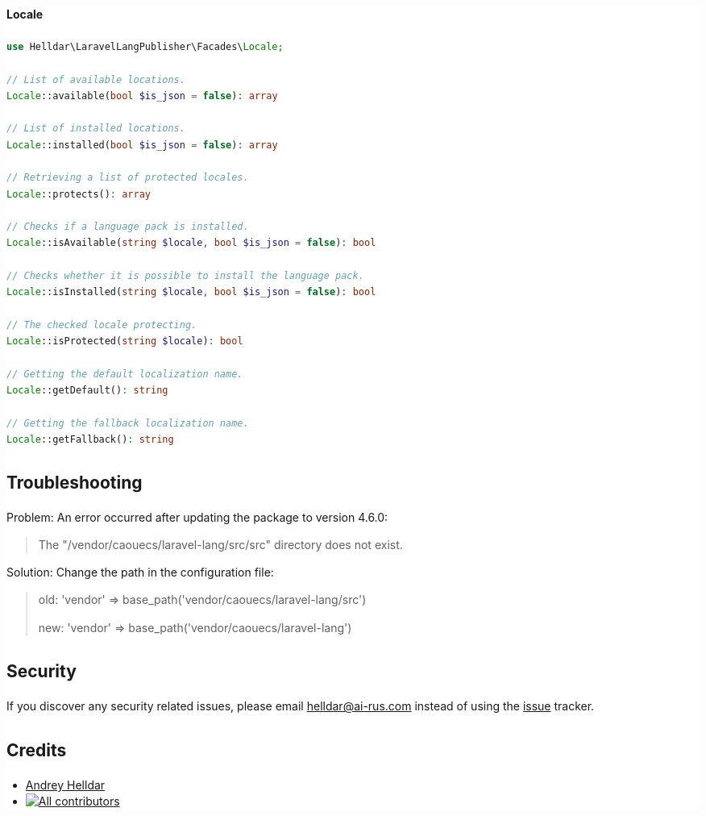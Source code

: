 
#### Locale
```php
use Helldar\LaravelLangPublisher\Facades\Locale;

// List of available locations.
Locale::available(bool $is_json = false): array

// List of installed locations.
Locale::installed(bool $is_json = false): array

// Retrieving a list of protected locales.
Locale::protects(): array

// Checks if a language pack is installed.
Locale::isAvailable(string $locale, bool $is_json = false): bool

// Checks whether it is possible to install the language pack.
Locale::isInstalled(string $locale, bool $is_json = false): bool

// The checked locale protecting.
Locale::isProtected(string $locale): bool

// Getting the default localization name.
Locale::getDefault(): string

// Getting the fallback localization name.
Locale::getFallback(): string
```


## Troubleshooting

Problem: An error occurred after updating the package to version 4.6.0:
>  The "/vendor/caouecs/laravel-lang/src/src" directory does not exist.

Solution: Change the path in the configuration file:
> old:
> 'vendor' => base_path('vendor/caouecs/laravel-lang/src')
>
> new:
> 'vendor' => base_path('vendor/caouecs/laravel-lang')


## Security

If you discover any security related issues, please email helldar@ai-rus.com instead of using the [issue](https://github.com/andrey-helldar/laravel-lang-publisher/issues) tracker.


## Credits

- [Andrey Helldar][link_author]
- [![All contributors][badge_contributors]][link_contributors]


[badge_build]:          https://img.shields.io/github/workflow/status/andrey-helldar/laravel-lang-publisher/phpunit?style=flat-square
[badge_contributors]:   https://img.shields.io/github/contributors/andrey-helldar/laravel-lang-publisher?style=flat-square
[badge_coverage]:       https://img.shields.io/scrutinizer/coverage/g/andrey-helldar/laravel-lang-publisher.svg?style=flat-square
[badge_downloads]:      https://img.shields.io/packagist/dt/andrey-helldar/laravel-lang-publisher.svg?style=flat-square
[badge_laravel]:        https://img.shields.io/badge/Laravel-5.3+%20|%206.x%20%7C%207.x%20%7C%208.x-orange.svg?style=flat-square
[badge_lumen]:          https://img.shields.io/badge/Lumen-5.3+%20|%206.x%20%7C%207.x%20%7C%208.x-orange.svg?style=flat-square
[badge_license]:        https://img.shields.io/packagist/l/andrey-helldar/laravel-lang-publisher.svg?style=flat-square
[badge_quality]:        https://img.shields.io/scrutinizer/g/andrey-helldar/laravel-lang-publisher.svg?style=flat-square
[badge_stable]:         https://img.shields.io/github/v/release/andrey-helldar/laravel-lang-publisher?label=stable&style=flat-square
[badge_styleci]:        https://styleci.io/repos/119022335/shield
[badge_supported]:      https://img.shields.io/badge/supported-green?style=flat-square
[badge_not_supported]:  https://img.shields.io/badge/not%20supported-lightgrey?style=flat-square
[badge_coming_soon]:    https://img.shields.io/badge/coming%20soon-blue?style=flat-square
[badge_unstable]:       https://img.shields.io/badge/unstable-dev--master-orange?style=flat-square
[link_author]:          https://github.com/andrey-helldar
[link_build]:           https://github.com/andrey-helldar/laravel-lang-publisher/actions
[link_contributors]:    https://github.com/andrey-helldar/laravel-lang-publisher/graphs/contributors
[link_license]:         LICENSE
[link_packagist]:       https://packagist.org/packages/andrey-helldar/laravel-lang-publisher
[link_scrutinizer]:     https://scrutinizer-ci.com/g/andrey-helldar/laravel-lang-publisher/?branch=master
[link_source]:          https://github.com/caouecs/Laravel-lang
[link_styleci]:         https://github.styleci.io/repos/119022335